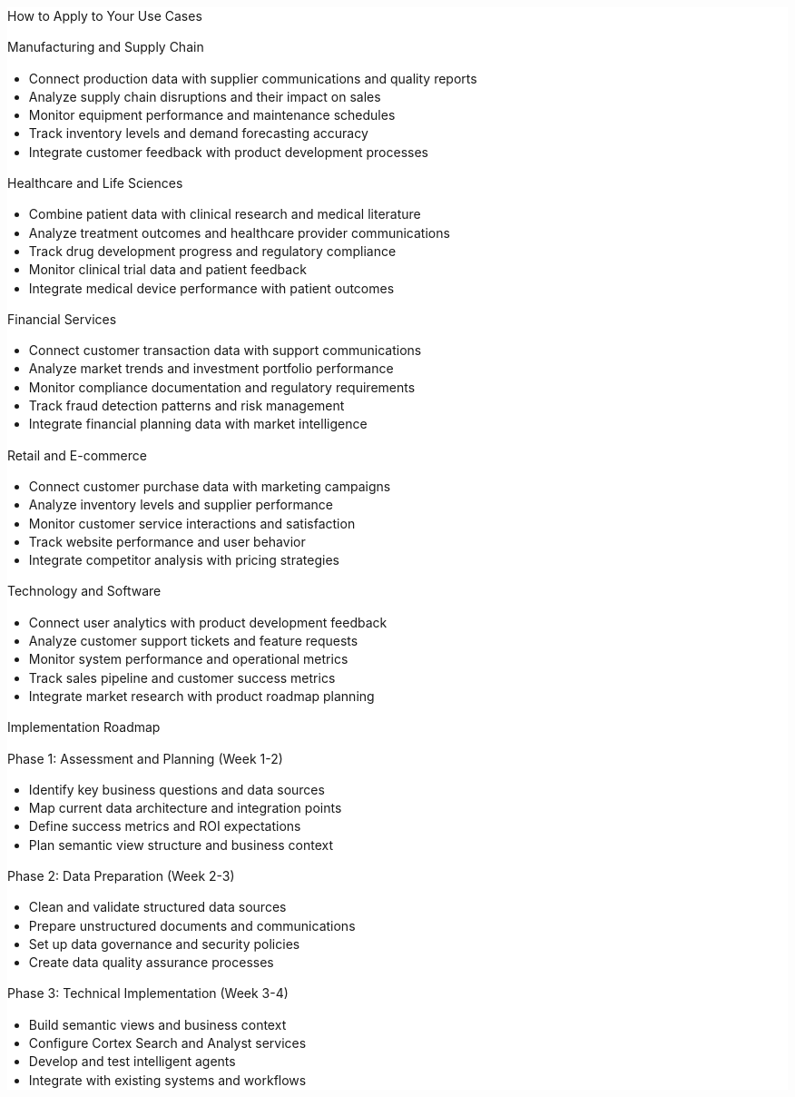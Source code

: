 How to Apply to Your Use Cases

Manufacturing and Supply Chain
- Connect production data with supplier communications and quality reports
- Analyze supply chain disruptions and their impact on sales
- Monitor equipment performance and maintenance schedules
- Track inventory levels and demand forecasting accuracy
- Integrate customer feedback with product development processes

Healthcare and Life Sciences
- Combine patient data with clinical research and medical literature
- Analyze treatment outcomes and healthcare provider communications
- Track drug development progress and regulatory compliance
- Monitor clinical trial data and patient feedback
- Integrate medical device performance with patient outcomes

Financial Services
- Connect customer transaction data with support communications
- Analyze market trends and investment portfolio performance
- Monitor compliance documentation and regulatory requirements
- Track fraud detection patterns and risk management
- Integrate financial planning data with market intelligence

Retail and E-commerce
- Connect customer purchase data with marketing campaigns
- Analyze inventory levels and supplier performance
- Monitor customer service interactions and satisfaction
- Track website performance and user behavior
- Integrate competitor analysis with pricing strategies

Technology and Software
- Connect user analytics with product development feedback
- Analyze customer support tickets and feature requests
- Monitor system performance and operational metrics
- Track sales pipeline and customer success metrics
- Integrate market research with product roadmap planning

Implementation Roadmap

Phase 1: Assessment and Planning (Week 1-2)
- Identify key business questions and data sources
- Map current data architecture and integration points
- Define success metrics and ROI expectations
- Plan semantic view structure and business context

Phase 2: Data Preparation (Week 2-3)
- Clean and validate structured data sources
- Prepare unstructured documents and communications
- Set up data governance and security policies
- Create data quality assurance processes

Phase 3: Technical Implementation (Week 3-4)
- Build semantic views and business context
- Configure Cortex Search and Analyst services
- Develop and test intelligent agents
- Integrate with existing systems and workflows
